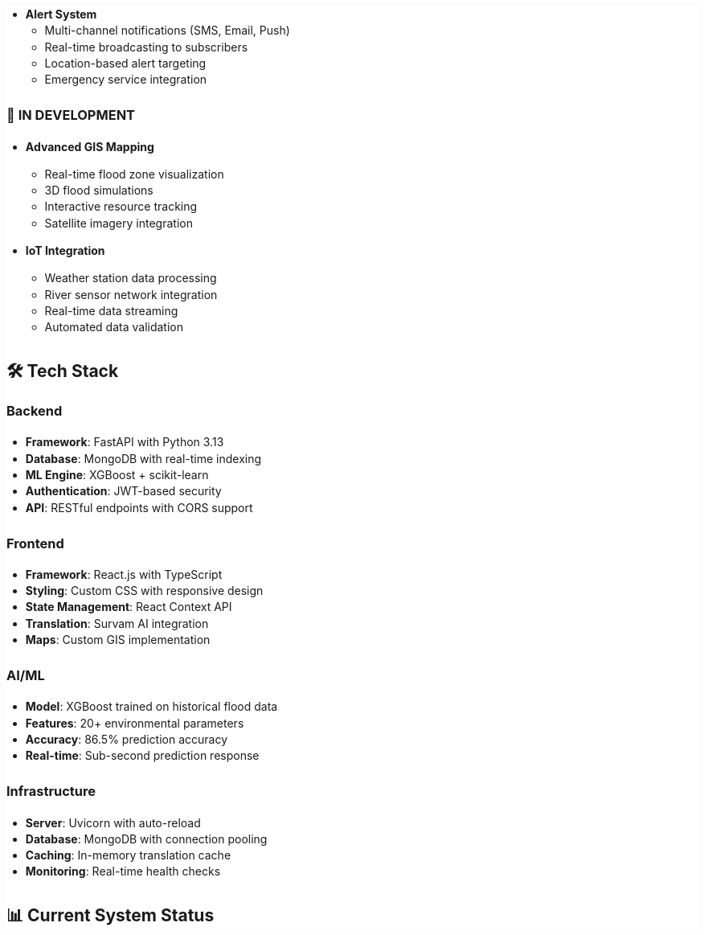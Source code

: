 - **Alert System**
  - Multi-channel notifications (SMS, Email, Push)
  - Real-time broadcasting to subscribers
  - Location-based alert targeting
  - Emergency service integration

### 🔄 **IN DEVELOPMENT**
- **Advanced GIS Mapping**
  - Real-time flood zone visualization
  - 3D flood simulations
  - Interactive resource tracking
  - Satellite imagery integration

- **IoT Integration**
  - Weather station data processing
  - River sensor network integration
  - Real-time data streaming
  - Automated data validation

## 🛠️ Tech Stack

### **Backend**
- **Framework**: FastAPI with Python 3.13
- **Database**: MongoDB with real-time indexing
- **ML Engine**: XGBoost + scikit-learn
- **Authentication**: JWT-based security
- **API**: RESTful endpoints with CORS support

### **Frontend**
- **Framework**: React.js with TypeScript
- **Styling**: Custom CSS with responsive design
- **State Management**: React Context API
- **Translation**: Survam AI integration
- **Maps**: Custom GIS implementation

### **AI/ML**
- **Model**: XGBoost trained on historical flood data
- **Features**: 20+ environmental parameters
- **Accuracy**: 86.5% prediction accuracy
- **Real-time**: Sub-second prediction response

### **Infrastructure**
- **Server**: Uvicorn with auto-reload
- **Database**: MongoDB with connection pooling
- **Caching**: In-memory translation cache
- **Monitoring**: Real-time health checks

## 📊 Current System Status
